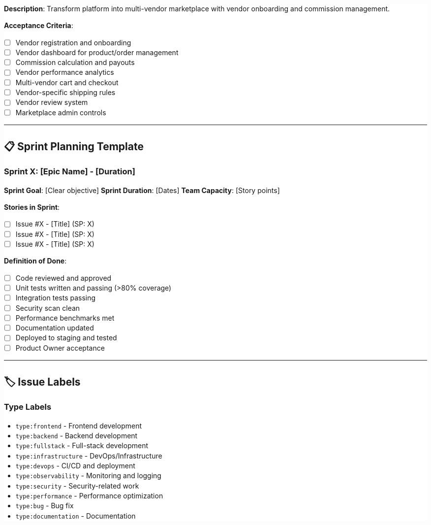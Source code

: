 **Description**:
Transform platform into multi-vendor marketplace with vendor onboarding and commission management.

**Acceptance Criteria**:
- [ ] Vendor registration and onboarding
- [ ] Vendor dashboard for product/order management
- [ ] Commission calculation and payouts
- [ ] Vendor performance analytics
- [ ] Multi-vendor cart and checkout
- [ ] Vendor-specific shipping rules
- [ ] Vendor review system
- [ ] Marketplace admin controls

---

## 📋 Sprint Planning Template

### Sprint X: [Epic Name] - [Duration]
**Sprint Goal**: [Clear objective]
**Sprint Duration**: [Dates]
**Team Capacity**: [Story points]

**Stories in Sprint**:
- [ ] Issue #X - [Title] (SP: X)
- [ ] Issue #X - [Title] (SP: X)
- [ ] Issue #X - [Title] (SP: X)

**Definition of Done**:
- [ ] Code reviewed and approved
- [ ] Unit tests written and passing (>80% coverage)
- [ ] Integration tests passing
- [ ] Security scan clean
- [ ] Performance benchmarks met
- [ ] Documentation updated
- [ ] Deployed to staging and tested
- [ ] Product Owner acceptance

---

## 🏷️ Issue Labels

### Type Labels
- `type:frontend` - Frontend development
- `type:backend` - Backend development  
- `type:fullstack` - Full-stack development
- `type:infrastructure` - DevOps/Infrastructure
- `type:devops` - CI/CD and deployment
- `type:observability` - Monitoring and logging
- `type:security` - Security-related work
- `type:performance` - Performance optimization
- `type:bug` - Bug fix
- `type:documentation` - Documentation
